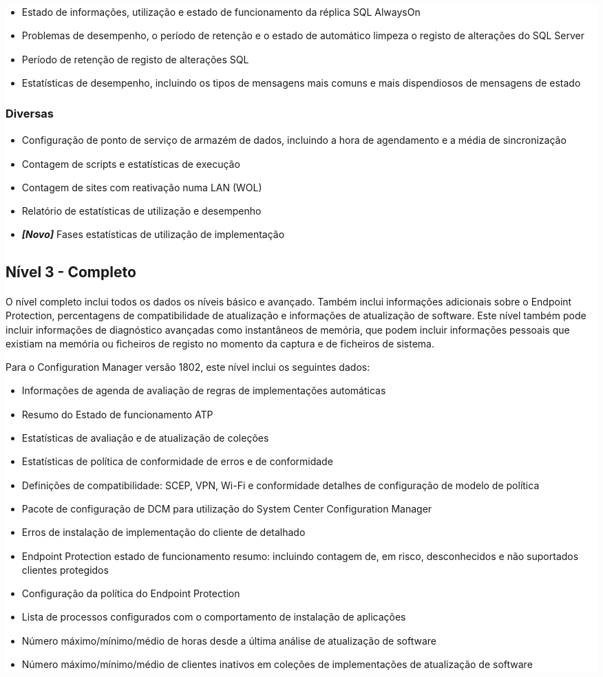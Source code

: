    - Estado de informações, utilização e estado de funcionamento da réplica SQL AlwaysOn

   - Problemas de desempenho, o período de retenção e o estado de automático limpeza o registo de alterações do SQL Server

   - Período de retenção de registo de alterações SQL

   - Estatísticas de desempenho, incluindo os tipos de mensagens mais comuns e mais dispendiosos de mensagens de estado


### <a name="miscellaneous"></a>Diversas  

   - Configuração de ponto de serviço de armazém de dados, incluindo a hora de agendamento e a média de sincronização

   - Contagem de scripts e estatísticas de execução

   - Contagem de sites com reativação numa LAN (WOL)

   - Relatório de estatísticas de utilização e desempenho
  
   - ***[Novo]***  Fases estatísticas de utilização de implementação



##  <a name="bkmk_level3"></a> Nível 3 - Completo
O nível completo inclui todos os dados os níveis básico e avançado. Também inclui informações adicionais sobre o Endpoint Protection, percentagens de compatibilidade de atualização e informações de atualização de software. Este nível também pode incluir informações de diagnóstico avançadas como instantâneos de memória, que podem incluir informações pessoais que existiam na memória ou ficheiros de registo no momento da captura e de ficheiros de sistema.

Para o Configuration Manager versão 1802, este nível inclui os seguintes dados:

- Informações de agenda de avaliação de regras de implementações automáticas

- Resumo do Estado de funcionamento ATP

- Estatísticas de avaliação e de atualização de coleções

- Estatísticas de política de conformidade de erros e de conformidade

- Definições de compatibilidade: SCEP, VPN, Wi-Fi e conformidade detalhes de configuração de modelo de política

- Pacote de configuração de DCM para utilização do System Center Configuration Manager

- Erros de instalação de implementação do cliente de detalhado

- Endpoint Protection estado de funcionamento resumo: incluindo contagem de, em risco, desconhecidos e não suportados clientes protegidos

- Configuração da política do Endpoint Protection

- Lista de processos configurados com o comportamento de instalação de aplicações

- Número máximo/mínimo/médio de horas desde a última análise de atualização de software

- Número máximo/mínimo/médio de clientes inativos em coleções de implementações de atualização de software
